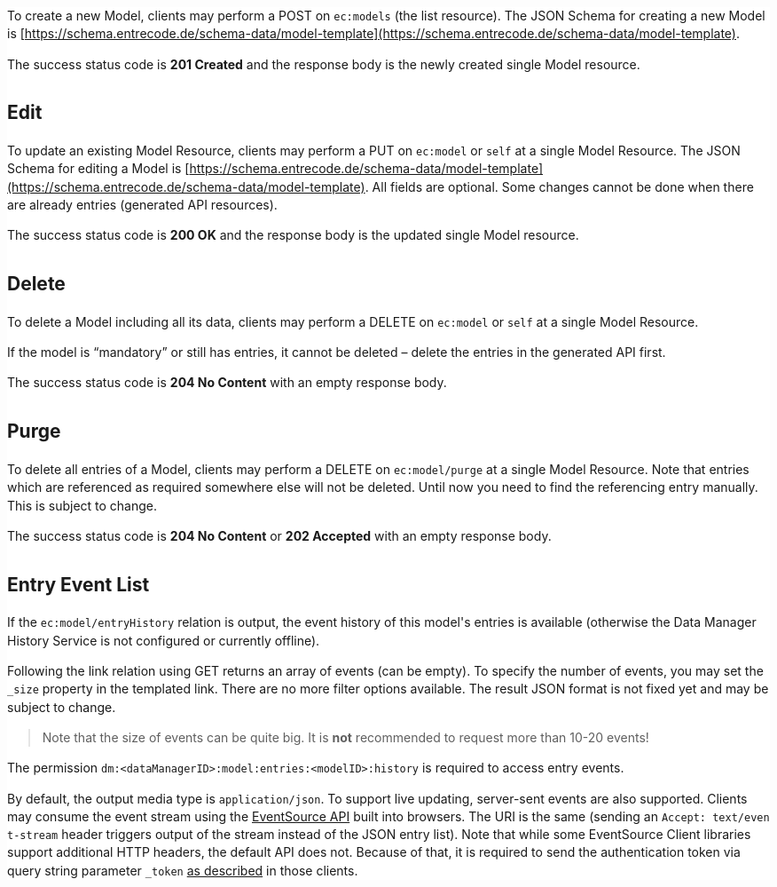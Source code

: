 To create a new Model, clients may perform a POST on `ec:models` (the list resource). The JSON Schema for creating a new Model is [https://schema.entrecode.de/schema-data/model-template](https://schema.entrecode.de/schema-data/model-template). 

The success status code is **201 Created** and the response body is the newly created single Model resource.

## Edit

To update an existing Model Resource, clients may perform a PUT on `ec:model` or `self` at a single Model Resource. The JSON Schema for editing a Model is [https://schema.entrecode.de/schema-data/model-template](https://schema.entrecode.de/schema-data/model-template). 
All fields are optional. Some changes cannot be done when there are already entries (generated API resources).

The success status code is **200 OK** and the response body is the updated single Model resource.

## Delete

To delete a Model including all its data, clients may perform a DELETE on `ec:model` or `self` at a single Model Resource.

If the model is “mandatory” or still has entries, it cannot be deleted – delete the entries in the generated API first.

The success status code is **204 No Content** with an empty response body.

## Purge

To delete all entries of a Model, clients may perform a DELETE on `ec:model/purge` at a single Model Resource. Note that entries which are referenced as required somewhere else will not be deleted. Until now you need to find the referencing entry manually. This is subject to change.

The success status code is **204 No Content** or **202 Accepted** with an empty response body.

## Entry Event List

If the `ec:model/entryHistory` relation is output, the event history of this model's entries is available (otherwise the Data Manager History Service is not configured or currently offline). 

Following the link relation using GET returns an array of events (can be empty). To specify the number of events, you may set the `_size` property in the templated link. There are no more filter options available. The result JSON format is not fixed yet and may be subject to change.

> Note that the size of events can be quite big. It is **not** recommended to request more than 10-20 events! 

The permission `dm:<dataManagerID>:model:entries:<modelID>:history` is required to access entry events.

By default, the output media type is `application/json`. 
To support live updating, server-sent events are also supported. Clients may consume the event stream using the [EventSource API](https://developer.mozilla.org/en/docs/Web/API/EventSource) built into browsers. The URI is the same (sending an `Accept: text/event-stream` header triggers output of the stream instead of the JSON entry list).
Note that while some EventSource Client libraries support additional HTTP headers, the default API does not. Because of that, it is required to send the authentication token via query string parameter `_token` [as described](../#authentication) in those clients.
